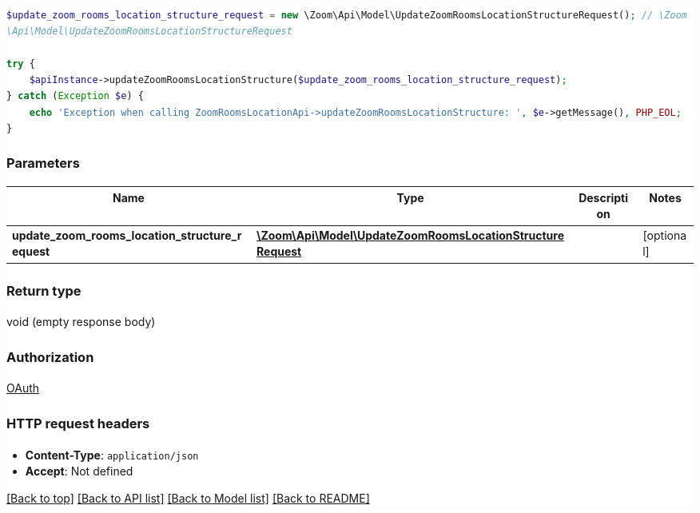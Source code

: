 ```php
$update_zoom_rooms_location_structure_request = new \Zoom\Api\Model\UpdateZoomRoomsLocationStructureRequest(); // \Zoom\Api\Model\UpdateZoomRoomsLocationStructureRequest

try {
    $apiInstance->updateZoomRoomsLocationStructure($update_zoom_rooms_location_structure_request);
} catch (Exception $e) {
    echo 'Exception when calling ZoomRoomsLocationApi->updateZoomRoomsLocationStructure: ', $e->getMessage(), PHP_EOL;
}
```

### Parameters

Name | Type | Description  | Notes
------------- | ------------- | ------------- | -------------
 **update_zoom_rooms_location_structure_request** | [**\Zoom\Api\Model\UpdateZoomRoomsLocationStructureRequest**](../Model/UpdateZoomRoomsLocationStructureRequest.md)|  | [optional]

### Return type

void (empty response body)

### Authorization

[OAuth](../../README.md#OAuth)

### HTTP request headers

- **Content-Type**: `application/json`
- **Accept**: Not defined

[[Back to top]](#) [[Back to API list]](../../README.md#endpoints)
[[Back to Model list]](../../README.md#models)
[[Back to README]](../../README.md)
